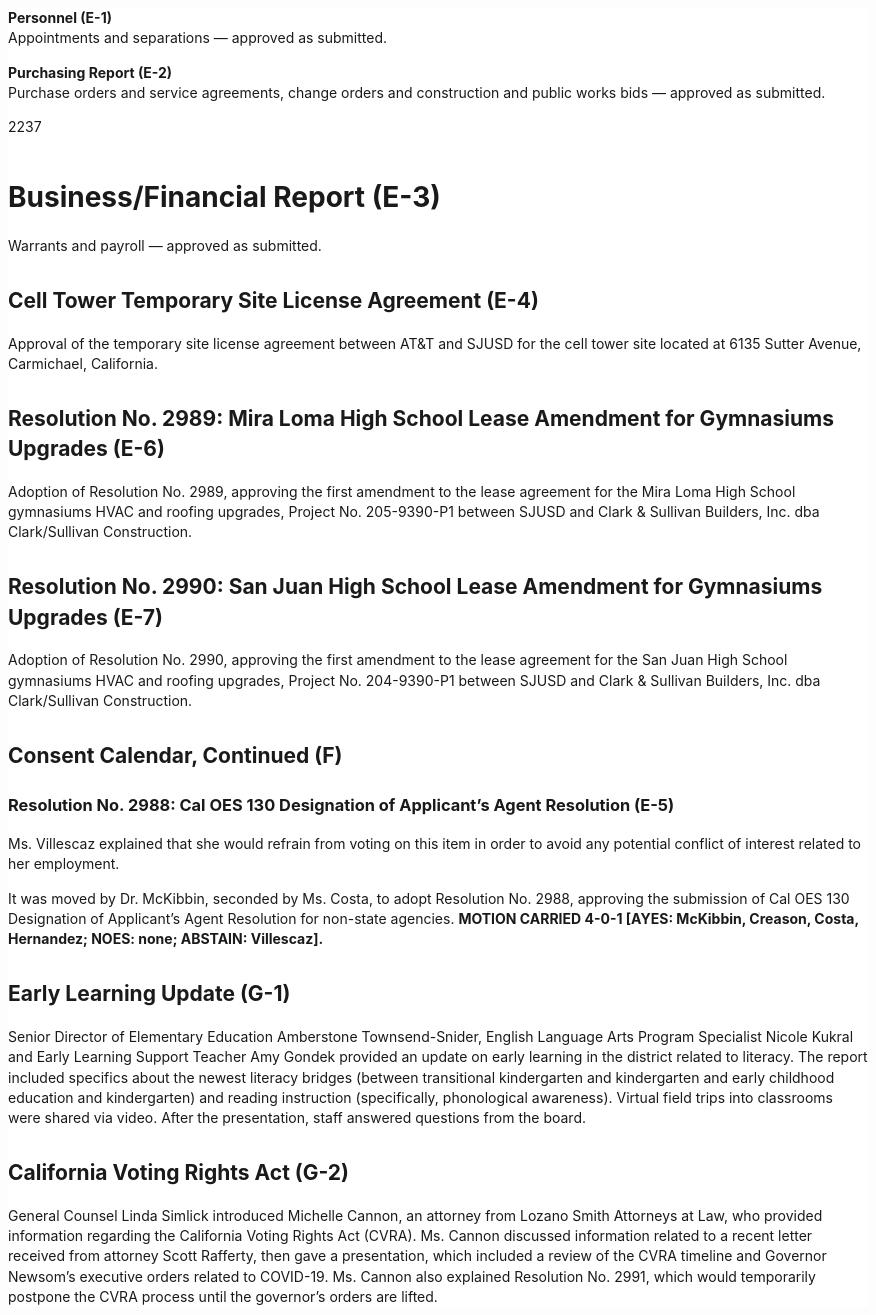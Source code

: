 **Personnel (E-1)**  
Appointments and separations — approved as submitted.

**Purchasing Report (E-2)**  
Purchase orders and service agreements, change orders and construction and public works bids — approved as submitted.

2237

# Business/Financial Report (E-3)
Warrants and payroll — approved as submitted.

## Cell Tower Temporary Site License Agreement (E-4)
Approval of the temporary site license agreement between AT&T and SJUSD for the cell tower site located at 6135 Sutter Avenue, Carmichael, California.

## Resolution No. 2989: Mira Loma High School Lease Amendment for Gymnasiums Upgrades (E-6)
Adoption of Resolution No. 2989, approving the first amendment to the lease agreement for the Mira Loma High School gymnasiums HVAC and roofing upgrades, Project No. 205-9390-P1 between SJUSD and Clark & Sullivan Builders, Inc. dba Clark/Sullivan Construction.

## Resolution No. 2990: San Juan High School Lease Amendment for Gymnasiums Upgrades (E-7)
Adoption of Resolution No. 2990, approving the first amendment to the lease agreement for the San Juan High School gymnasiums HVAC and roofing upgrades, Project No. 204-9390-P1 between SJUSD and Clark & Sullivan Builders, Inc. dba Clark/Sullivan Construction.

## Consent Calendar, Continued (F)
### Resolution No. 2988: Cal OES 130 Designation of Applicant’s Agent Resolution (E-5)
Ms. Villescaz explained that she would refrain from voting on this item in order to avoid any potential conflict of interest related to her employment.

It was moved by Dr. McKibbin, seconded by Ms. Costa, to adopt Resolution No. 2988, approving the submission of Cal OES 130 Designation of Applicant’s Agent Resolution for non-state agencies. **MOTION CARRIED 4-0-1 [AYES: McKibbin, Creason, Costa, Hernandez; NOES: none; ABSTAIN: Villescaz].**

## Early Learning Update (G-1)
Senior Director of Elementary Education Amberstone Townsend-Snider, English Language Arts Program Specialist Nicole Kukral and Early Learning Support Teacher Amy Gondek provided an update on early learning in the district related to literacy. The report included specifics about the newest literacy bridges (between transitional kindergarten and kindergarten and early childhood education and kindergarten) and reading instruction (specifically, phonological awareness). Virtual field trips into classrooms were shared via video. After the presentation, staff answered questions from the board.

## California Voting Rights Act (G-2)
General Counsel Linda Simlick introduced Michelle Cannon, an attorney from Lozano Smith Attorneys at Law, who provided information regarding the California Voting Rights Act (CVRA). Ms. Cannon discussed information related to a recent letter received from attorney Scott Rafferty, then gave a presentation, which included a review of the CVRA timeline and Governor Newsom’s executive orders related to COVID-19. Ms. Cannon also explained Resolution No. 2991, which would temporarily postpone the CVRA process until the governor’s orders are lifted.
